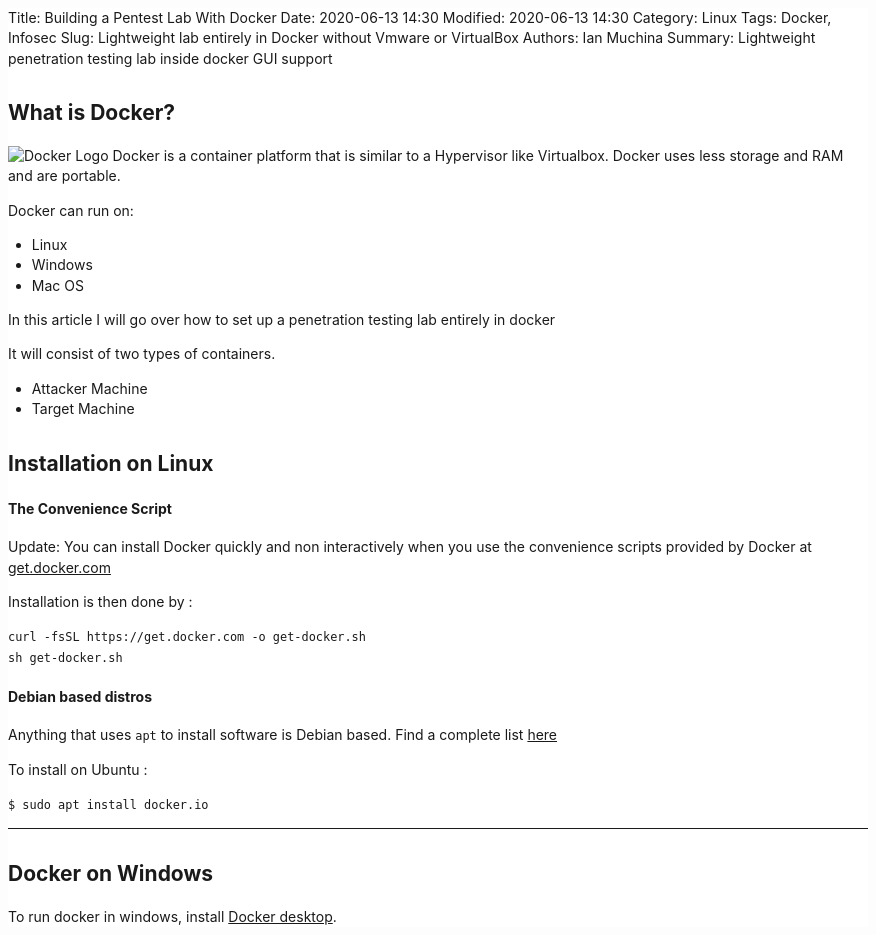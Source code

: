 Title: Building a Pentest Lab With Docker
Date: 2020-06-13 14:30
Modified: 2020-06-13 14:30
Category: Linux
Tags: Docker, Infosec
Slug: Lightweight lab entirely in Docker without Vmware or VirtualBox
Authors: Ian Muchina
Summary: Lightweight penetration testing lab inside docker GUI support
## What is Docker?

![Docker Logo]({static}/images/docker-pentest-lab/docker.svg)
Docker is a container platform that is similar to a Hypervisor like Virtualbox. Docker uses less storage and RAM and are portable.

Docker can run on: 
- Linux
- Windows
- Mac OS

In this article I will go over how to set up a penetration testing lab entirely in docker

It will consist of two types of containers.

* Attacker Machine
* Target Machine

## Installation on Linux

#### The Convenience Script

Update: You can install Docker quickly and non interactively when you use the convenience scripts provided by Docker at [get.docker.com](https://get.docker.com)

Installation is then done by :

```console
curl -fsSL https://get.docker.com -o get-docker.sh
sh get-docker.sh
```

#### Debian based distros

Anything that uses `apt` to install software is Debian based.
Find a complete list [here](https://en.wikipedia.org/wiki/List_of_Linux_distributions#Debian-based)

To install on Ubuntu :

```console
$ sudo apt install docker.io
```
----
 
## Docker on Windows
To run docker in windows, install [Docker desktop](https://docs.docker.com/docker-for-windows/install/).
